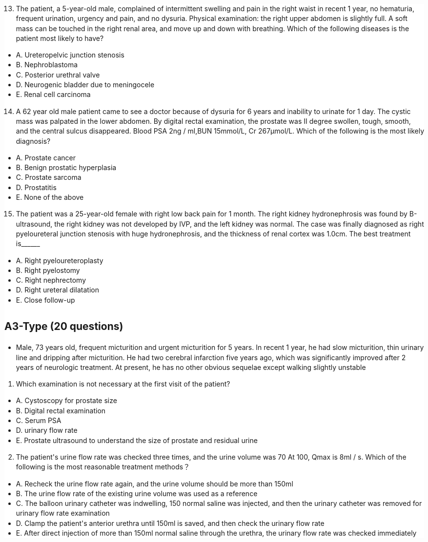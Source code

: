 13. The patient, a 5-year-old male, complained of intermittent swelling and pain in the right waist in recent 1 year, no hematuria, frequent urination, urgency and pain, and no dysuria. Physical examination: the right upper abdomen is slightly full. A soft mass can be touched in the right renal area, and move up and down with breathing. Which of the following diseases is the patient most likely to have?
- A. Ureteropelvic junction stenosis
- B. Nephroblastoma
- C. Posterior urethral valve
- D. Neurogenic bladder due to meningocele
- E. Renal cell carcinoma 

14. A 62 year old male patient came to see a doctor because of dysuria for 6 years and inability to urinate for 1 day. The cystic mass was palpated in the lower abdomen. By digital rectal examination, the prostate was II degree swollen, tough, smooth, and the central sulcus disappeared. Blood PSA 2ng / ml,BUN 15mmol/L, Cr 267μmol/L. Which of the following is the most likely diagnosis?
- A. Prostate cancer
- B. Benign prostatic hyperplasia
- C. Prostate sarcoma
- D. Prostatitis
- E. None of the above 

15. The patient was a 25-year-old female with right low back pain for 1 month. The right kidney hydronephrosis was found by B-ultrasound, the right kidney was not developed by IVP, and the left kidney was normal. The case was finally diagnosed as right pyeloureteral junction stenosis with huge hydronephrosis, and the thickness of renal cortex was 1.0cm. The best treatment is______
- A. Right pyeloureteroplasty
- B. Right pyelostomy
- C. Right nephrectomy
- D. Right ureteral dilatation
- E. Close follow-up 

## A3-Type (20 questions)

- Male, 73 years old, frequent micturition and urgent micturition for 5 years. In recent 1 year, he had slow micturition, thin urinary line and dripping after micturition. He had two cerebral infarction five years ago, which was significantly improved after 2 years of neurologic treatment. At present, he has no other obvious sequelae except walking slightly unstable

1. Which examination is not necessary at the first visit of the patient?
- A. Cystoscopy for prostate size
- B. Digital rectal examination
- C. Serum PSA 
- D. urinary flow rate
- E. Prostate ultrasound to understand the size of prostate and residual urine

2. The patient's urine flow rate was checked three times, and the urine volume was 70 At 100, Qmax is 8ml / s. Which of the following is the most reasonable treatment methods？
- A. Recheck the urine flow rate again, and the urine volume should be more than 150ml
- B. The urine flow rate of the existing urine volume was used as a reference
- C. The balloon urinary catheter was indwelling, 150 normal saline was injected, and then the urinary catheter was removed for urinary flow rate examination
- D. Clamp the patient's anterior urethra until 150ml is saved, and then check the urinary flow rate
- E. After direct injection of more than 150ml normal saline through the urethra, the urinary flow rate was checked immediately 
